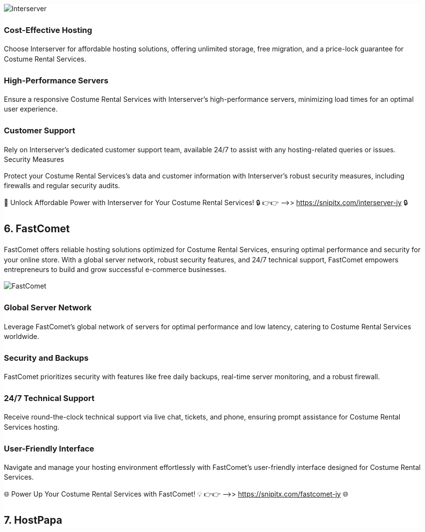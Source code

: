 ![Interserver](https://i.imgur.com/OM5dOEW.jpeg "Interserver Hosting")

### Cost-Effective Hosting
Choose Interserver for affordable hosting solutions, offering unlimited storage, free migration, and a price-lock guarantee for Costume Rental Services.

### High-Performance Servers
Ensure a responsive Costume Rental Services with Interserver’s high-performance servers, minimizing load times for an optimal user experience.

### Customer Support
Rely on Interserver’s dedicated customer support team, available 24/7 to assist with any hosting-related queries or issues.
Security Measures

Protect your Costume Rental Services’s data and customer information with Interserver’s robust security measures, including firewalls and regular security audits.

💸 Unlock Affordable Power with Interserver for Your Costume Rental Services! 🔒
👉👉 -->> https://snipitx.com/interserver-jy 🔒

## 6. FastComet

FastComet offers reliable hosting solutions optimized for Costume Rental Services, ensuring optimal performance and security for your online store. With a global server network, robust security features, and 24/7 technical support, FastComet empowers entrepreneurs to build and grow successful e-commerce businesses.

![FastComet](https://i.imgur.com/7qgXuWp.png "FastComet Hosting")

### Global Server Network
Leverage FastComet’s global network of servers for optimal performance and low latency, catering to Costume Rental Services worldwide.

### Security and Backups
FastComet prioritizes security with features like free daily backups, real-time server monitoring, and a robust firewall.

### 24/7 Technical Support
Receive round-the-clock technical support via live chat, tickets, and phone, ensuring prompt assistance for Costume Rental Services hosting.

### User-Friendly Interface
Navigate and manage your hosting environment effortlessly with FastComet’s user-friendly interface designed for Costume Rental Services.

🌐 Power Up Your Costume Rental Services with FastComet! 💡
👉👉 -->> https://snipitx.com/fastcomet-jy 🌐

## 7. HostPapa
